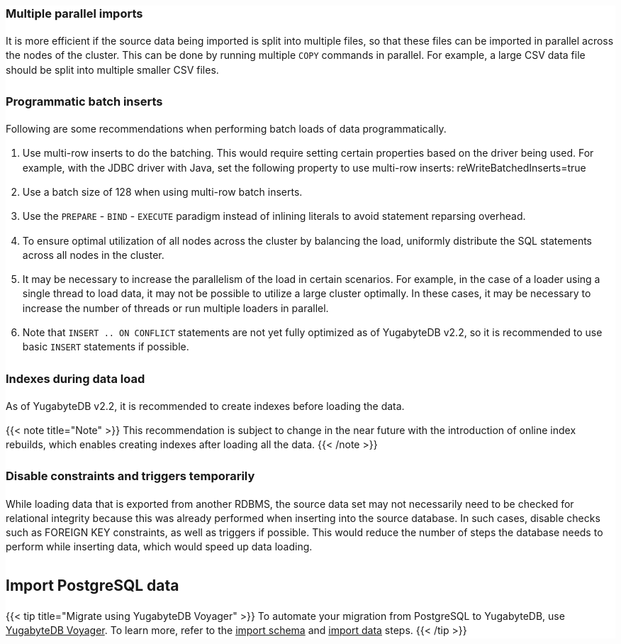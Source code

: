 ### Multiple parallel imports

It is more efficient if the source data being imported is split into multiple files, so that these files can be imported in parallel across the nodes of the cluster. This can be done by running multiple `COPY` commands in parallel. For example, a large CSV data file should be split into multiple smaller CSV files.

### Programmatic batch inserts

Following are some recommendations when performing batch loads of data programmatically.

1. Use multi-row inserts to do the batching. This would require setting certain properties based on the driver being used. For example, with the JDBC driver with Java, set the following property to use multi-row inserts: reWriteBatchedInserts=true

1. Use a batch size of 128 when using multi-row batch inserts.

1. Use the `PREPARE` - `BIND` - `EXECUTE` paradigm instead of inlining literals to avoid statement reparsing overhead.

1. To ensure optimal utilization of all nodes across the cluster by balancing the load, uniformly distribute the SQL statements across all nodes in the cluster.

1. It may be necessary to increase the parallelism of the load in certain scenarios. For example, in the case of a loader using a single thread to load data, it may not be possible to utilize a large cluster optimally. In these cases, it may be necessary to increase the number of threads or run multiple loaders in parallel.

1. Note that `INSERT .. ON CONFLICT` statements are not yet fully optimized as of YugabyteDB v2.2, so it is recommended to use basic `INSERT` statements if possible.

### Indexes during data load

As of YugabyteDB v2.2, it is recommended to create indexes before loading the data.

{{< note title="Note" >}}
This recommendation is subject to change in the near future with the introduction of online index rebuilds, which enables creating indexes after loading all the data.
{{< /note >}}

### Disable constraints and triggers temporarily

While loading data that is exported from another RDBMS, the source data set may not necessarily need to be checked for relational integrity because this was already performed when inserting into the source database. In such cases, disable checks such as FOREIGN KEY constraints, as well as triggers if possible. This would reduce the number of steps the database needs to perform while inserting data, which would speed up data loading.

## Import PostgreSQL data

{{< tip title="Migrate using YugabyteDB Voyager" >}}
To automate your migration from PostgreSQL to YugabyteDB, use [YugabyteDB Voyager](../../../yugabyte-voyager/). To learn more, refer to the [import schema](../../../yugabyte-voyager/migrate/migrate-steps/#import-schema) and [import data](../../../yugabyte-voyager/migrate/migrate-steps/#import-data) steps.
{{< /tip >}}
